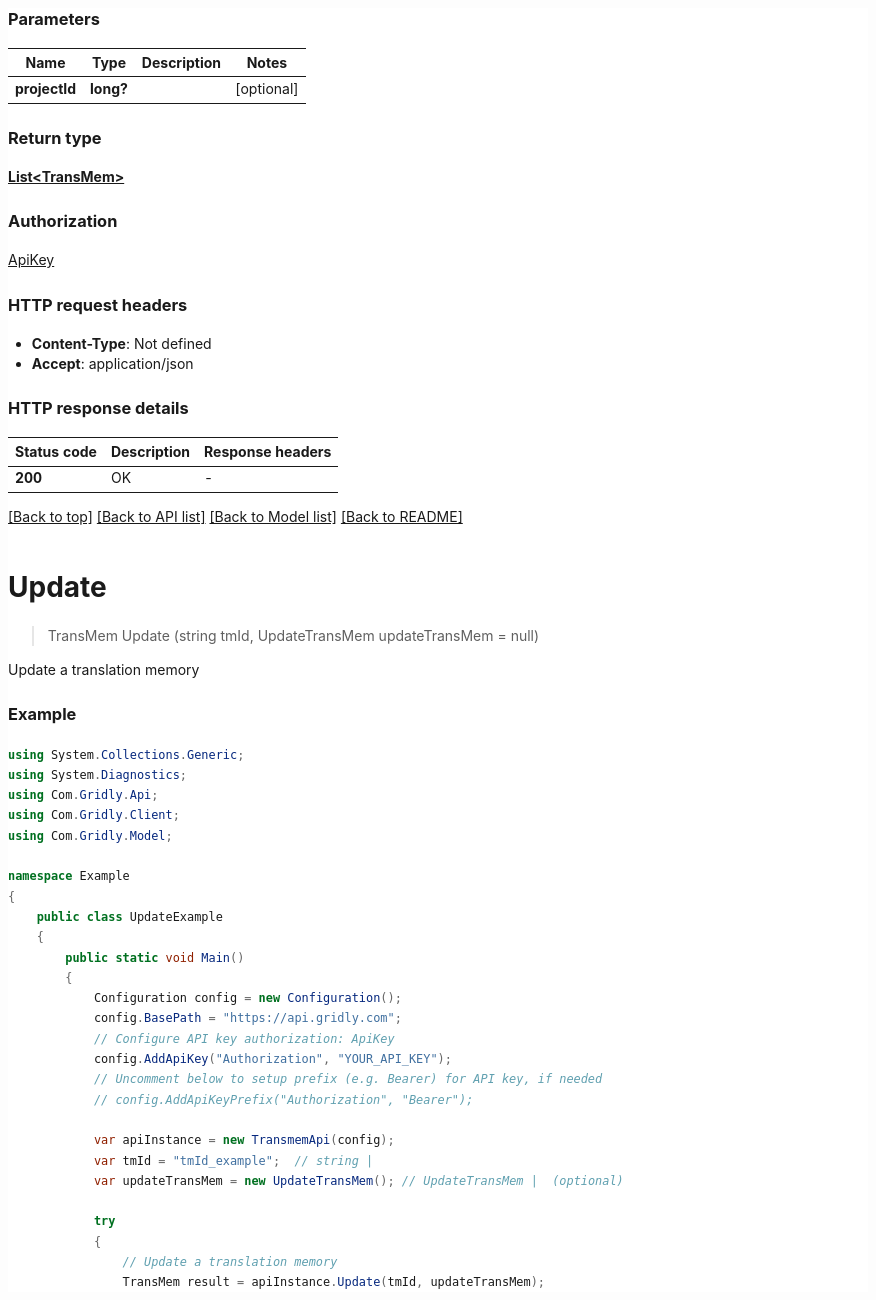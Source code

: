 ### Parameters

| Name | Type | Description | Notes |
|------|------|-------------|-------|
| **projectId** | **long?** |  | [optional]  |

### Return type

[**List&lt;TransMem&gt;**](TransMem.md)

### Authorization

[ApiKey](../README.md#ApiKey)

### HTTP request headers

 - **Content-Type**: Not defined
 - **Accept**: application/json


### HTTP response details
| Status code | Description | Response headers |
|-------------|-------------|------------------|
| **200** | OK |  -  |

[[Back to top]](#) [[Back to API list]](../README.md#documentation-for-api-endpoints) [[Back to Model list]](../README.md#documentation-for-models) [[Back to README]](../README.md)

<a name="update"></a>
# **Update**
> TransMem Update (string tmId, UpdateTransMem updateTransMem = null)

Update a translation memory

### Example
```csharp
using System.Collections.Generic;
using System.Diagnostics;
using Com.Gridly.Api;
using Com.Gridly.Client;
using Com.Gridly.Model;

namespace Example
{
    public class UpdateExample
    {
        public static void Main()
        {
            Configuration config = new Configuration();
            config.BasePath = "https://api.gridly.com";
            // Configure API key authorization: ApiKey
            config.AddApiKey("Authorization", "YOUR_API_KEY");
            // Uncomment below to setup prefix (e.g. Bearer) for API key, if needed
            // config.AddApiKeyPrefix("Authorization", "Bearer");

            var apiInstance = new TransmemApi(config);
            var tmId = "tmId_example";  // string | 
            var updateTransMem = new UpdateTransMem(); // UpdateTransMem |  (optional) 

            try
            {
                // Update a translation memory
                TransMem result = apiInstance.Update(tmId, updateTransMem);
```